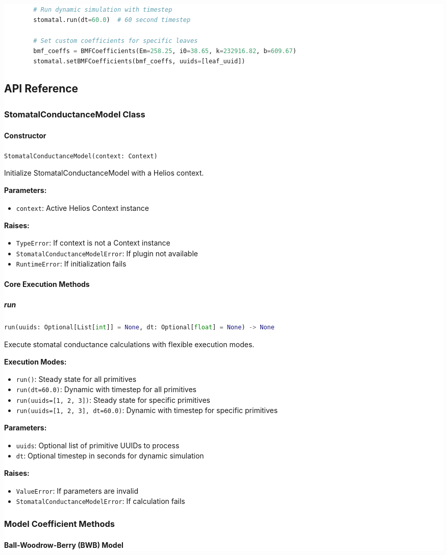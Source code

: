 ```python
        # Run dynamic simulation with timestep
        stomatal.run(dt=60.0)  # 60 second timestep
        
        # Set custom coefficients for specific leaves
        bmf_coeffs = BMFCoefficients(Em=258.25, i0=38.65, k=232916.82, b=609.67)
        stomatal.setBMFCoefficients(bmf_coeffs, uuids=[leaf_uuid])
```

## API Reference

### StomatalConductanceModel Class

#### Constructor

```python
StomatalConductanceModel(context: Context)
```

Initialize StomatalConductanceModel with a Helios context.

**Parameters:**
- `context`: Active Helios Context instance

**Raises:**
- `TypeError`: If context is not a Context instance
- `StomatalConductanceModelError`: If plugin not available
- `RuntimeError`: If initialization fails

#### Core Execution Methods

##### run

```python
run(uuids: Optional[List[int]] = None, dt: Optional[float] = None) -> None
```

Execute stomatal conductance calculations with flexible execution modes.

**Execution Modes:**
- `run()`: Steady state for all primitives
- `run(dt=60.0)`: Dynamic with timestep for all primitives  
- `run(uuids=[1, 2, 3])`: Steady state for specific primitives
- `run(uuids=[1, 2, 3], dt=60.0)`: Dynamic with timestep for specific primitives

**Parameters:**
- `uuids`: Optional list of primitive UUIDs to process
- `dt`: Optional timestep in seconds for dynamic simulation

**Raises:**
- `ValueError`: If parameters are invalid
- `StomatalConductanceModelError`: If calculation fails

### Model Coefficient Methods

#### Ball-Woodrow-Berry (BWB) Model
